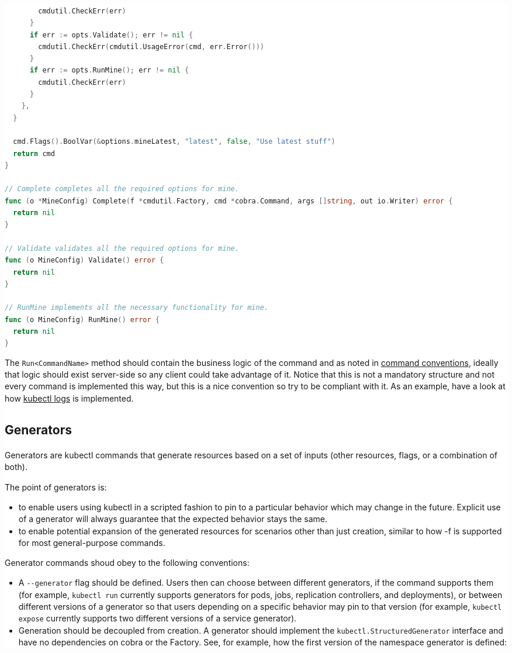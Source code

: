 ```go
        cmdutil.CheckErr(err)
      }
      if err := opts.Validate(); err != nil {
        cmdutil.CheckErr(cmdutil.UsageError(cmd, err.Error()))
      }
      if err := opts.RunMine(); err != nil {
        cmdutil.CheckErr(err)
      }
    },
  }

  cmd.Flags().BoolVar(&options.mineLatest, "latest", false, "Use latest stuff")
  return cmd
}

// Complete completes all the required options for mine.
func (o *MineConfig) Complete(f *cmdutil.Factory, cmd *cobra.Command, args []string, out io.Writer) error {
  return nil
}

// Validate validates all the required options for mine.
func (o MineConfig) Validate() error {
  return nil
}

// RunMine implements all the necessary functionality for mine.
func (o MineConfig) RunMine() error {
  return nil
}
```

The `Run<CommandName>` method should contain the business logic of the command and as noted in [command conventions](#command-conventions), ideally that logic should exist server-side so any client could take advantage of it. Notice that this is not a mandatory structure and not every command is implemented this way, but this is a nice convention so try to be compliant with it. As an example, have a look at how [kubectl logs](../../pkg/kubectl/cmd/logs.go) is implemented.

## Generators

Generators are kubectl commands that generate resources based on a set of inputs (other resources, flags, or a combination of both).

The point of generators is:
* to enable users using kubectl in a scripted fashion to pin to a particular behavior which may change in the future. Explicit use of a generator will always guarantee that the expected behavior stays the same.
* to enable potential expansion of the generated resources for scenarios other than just creation, similar to how -f is supported for most general-purpose commands.

Generator commands shoud obey to the following conventions:
* A `--generator` flag should be defined. Users then can choose between different generators, if the command supports them (for example, `kubectl run` currently supports generators for pods, jobs, replication controllers, and deployments), or between different versions of a generator so that users depending on a specific behavior may pin to that version (for example, `kubectl expose` currently supports two different versions of a service generator).
* Generation should be decoupled from creation. A generator should implement the `kubectl.StructuredGenerator` interface and have no dependencies on cobra or the Factory. See, for example, how the first version of the namespace generator is defined:
